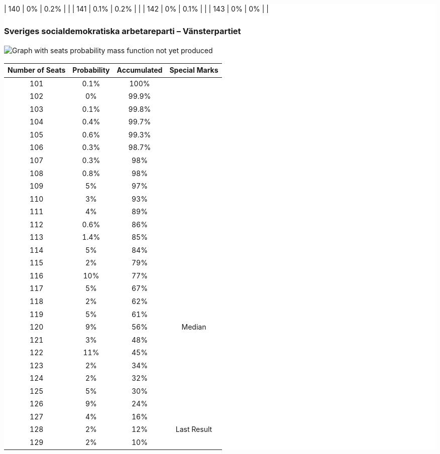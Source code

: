 | 140 | 0% | 0.2% |  |
| 141 | 0.1% | 0.2% |  |
| 142 | 0% | 0.1% |  |
| 143 | 0% | 0% |  |

### Sveriges socialdemokratiska arbetareparti – Vänsterpartiet

![Graph with seats probability mass function not yet produced](2020-02-24-Sentio-coalitions-seats-pmf-s–v.png "Seats Probability Mass Function")

| Number of Seats | Probability | Accumulated | Special Marks |
|:---------------:|:-----------:|:-----------:|:-------------:|
| 101 | 0.1% | 100% |  |
| 102 | 0% | 99.9% |  |
| 103 | 0.1% | 99.8% |  |
| 104 | 0.4% | 99.7% |  |
| 105 | 0.6% | 99.3% |  |
| 106 | 0.3% | 98.7% |  |
| 107 | 0.3% | 98% |  |
| 108 | 0.8% | 98% |  |
| 109 | 5% | 97% |  |
| 110 | 3% | 93% |  |
| 111 | 4% | 89% |  |
| 112 | 0.6% | 86% |  |
| 113 | 1.4% | 85% |  |
| 114 | 5% | 84% |  |
| 115 | 2% | 79% |  |
| 116 | 10% | 77% |  |
| 117 | 5% | 67% |  |
| 118 | 2% | 62% |  |
| 119 | 5% | 61% |  |
| 120 | 9% | 56% | Median |
| 121 | 3% | 48% |  |
| 122 | 11% | 45% |  |
| 123 | 2% | 34% |  |
| 124 | 2% | 32% |  |
| 125 | 5% | 30% |  |
| 126 | 9% | 24% |  |
| 127 | 4% | 16% |  |
| 128 | 2% | 12% | Last Result |
| 129 | 2% | 10% |  |